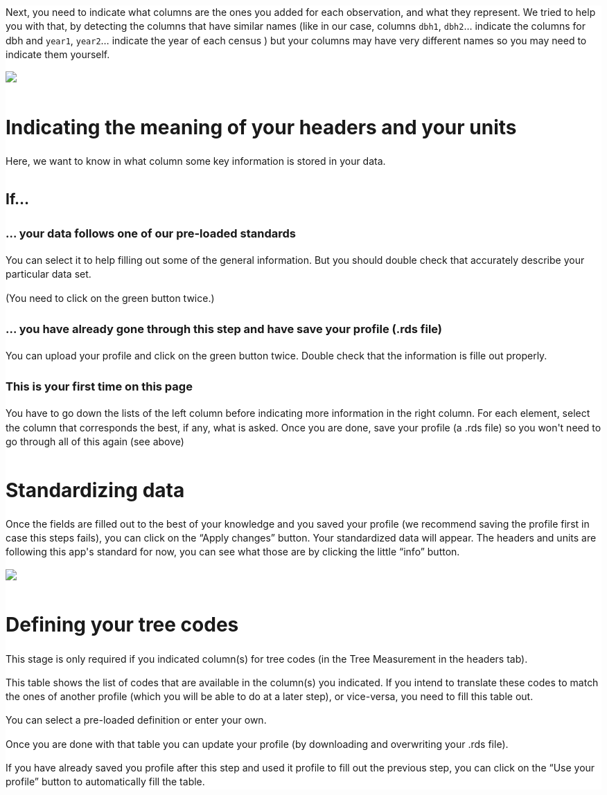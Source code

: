 <p>Next, you need to indicate what columns are the ones you added for each observation, and what they represent. We tried to help you with that, by detecting the columns that have similar names (like in our case, columns <code>dbh1</code>, <code>dbh2</code>&hellip; indicate the columns for dbh and <code>year1</code>, <code>year2</code>&hellip; indicate the year of each census ) but your columns may have very different names so you may need to indicate them yourself.</p>
 <img src="www/Tidy.gif" width="80%"/> <h1>Indicating the meaning of your headers and your units</h1>

<p>Here, we want to know in what column some key information is stored in your data.</p>

<h2>If&hellip;</h2>

<h3>&hellip; your data follows one of our pre-loaded standards</h3>

<p>You can select it to help filling out some of the general information. But you should double check that accurately describe your particular data set.</p>

<p>(You need to click on the green button twice.)</p>

<h3>&hellip; you have already gone through this step and have save your profile (.rds file)</h3>

<p>You can upload your profile and click on the green button twice. Double check that the information is fille out properly.</p>

<h3>This is your first time on this page</h3>

<p>You have to go down the lists of the left column before indicating more information in the right column.
For each element, select the column that corresponds the best, if any, what is asked.
Once you are done, save your profile (a .rds file) so you won&#39;t need to go through all of this again (see above) </p>

<h1>Standardizing data</h1>

<p>Once the fields are filled out to the best of your knowledge and you saved your profile (we recommend saving the profile first in case this steps fails), you can click on the &ldquo;Apply changes&rdquo; button. 
Your standardized data will appear. The headers and units are following this app&#39;s standard for now, you can see what those are by clicking the little &ldquo;info&rdquo; button.</p>
 <img src="www/Headers.gif" width="80%"/> <h1>Defining your tree codes</h1>

<p>This stage is only required if you indicated column(s) for tree codes (in the Tree Measurement in the headers tab).</p>

<p>This table shows the list  of codes that are available in the column(s) you indicated. 
If you intend to translate these codes to match the ones of another profile (which you will be able to do at a later step), or vice-versa, you need to fill this table out.</p>

<p>You can select a pre-loaded definition or enter your own. </p>

<p>Once you are done with that table you can update your profile (by downloading and overwriting your .rds file).</p>

<p>If you have already saved you profile after this step and used it profile to fill out the previous step, you can click on the &ldquo;Use your profile&rdquo; button to automatically fill the table.</p>